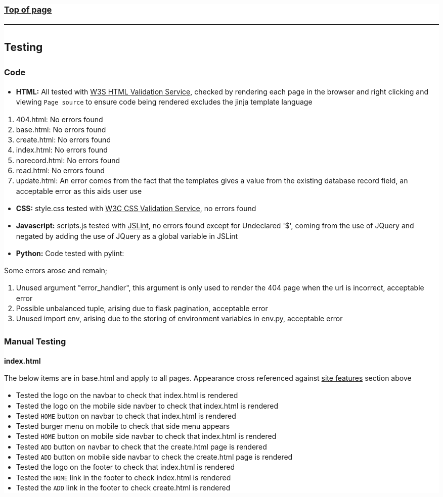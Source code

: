 ### [Top of page](#iGrow)
---
<a name="testingsection"></a>

## Testing
<a name="code"></a>

### Code

- **HTML:** All tested with [W3S HTML Validation Service](https://validator.w3.org/), checked by rendering each page in the browser and right clicking and viewing ```Page source``` to ensure code being rendered excludes the jinja template language

1. 404.html: No errors found
2. base.html: No errors found
3. create.html: No errors found
4. index.html: No errors found
5. norecord.html: No errors found
6. read.html: No errors found
7. update.html: An error comes from the fact that the templates gives a value from the existing database record field, an acceptable error as this aids user use

- **CSS:** style.css tested with [W3C CSS Validation Service](https://jigsaw.w3.org/css-validator/validator), no errors found

- **Javascript:** scripts.js tested with [JSLint](https://jslint.com/), no errors found except for Undeclared '\$', coming from the use of JQuery and negated by adding the use of JQuery as a global variable in JSLint

- **Python:** Code tested with pylint:

Some errors arose and remain;

1. Unused argument "error_handler", this argument is only used to render the 404 page when the url is incorrect, acceptable error
2. Possible unbalanced tuple, arising due to flask pagination, acceptable error
3. Unused import env, arising due to the storing of environment variables in env.py, acceptable error

<a name="manual"></a>

### Manual Testing

**index.html**

The below items are in base.html and apply to all pages. Appearance cross referenced against [site features](#features) section above

- Tested the logo on the navbar to check that index.html is rendered
- Tested the logo on the mobile side navber to check that index.html is rendered
- Tested `HOME` button on navbar to check that index.html is rendered
- Tested burger menu on mobile to check that side menu appears
- Tested `HOME` button on mobile side navbar to check that index.html is rendered
- Tested `ADD` button on navbar to check that the create.html page is rendered
- Tested `ADD` button on mobile side navbar to check the create.html page is rendered
- Tested the logo on the footer to check that index.html is rendered
- Tested the `HOME` link in the footer to check index.html is rendered
- Tested the `ADD` link in the footer to check create.html is rendered
